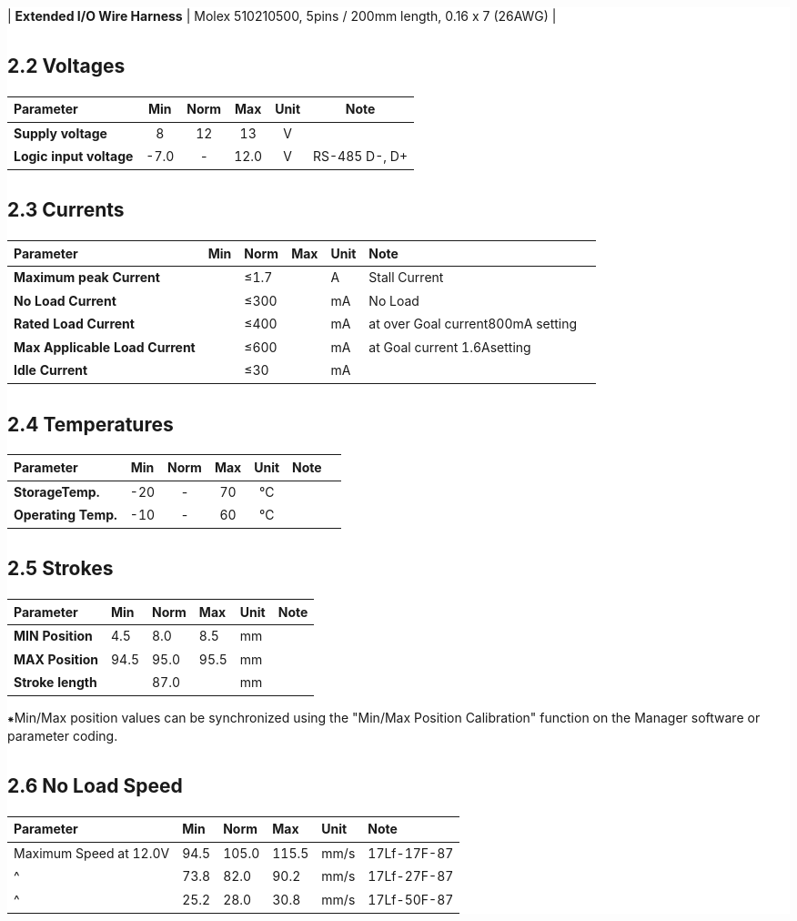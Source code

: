 | **Extended I/O Wire Harness** | Molex 510210500, 5pins / 200mm length, 0.16 x 7 (26AWG) |

## 2.2 Voltages
| Parameter | Min | Norm | Max | Unit | Note |
| :------------------------------- | :--: | :--: | :--: | :--: | :--: |
| **Supply voltage** | 8 | 12 | 13 | V | |
| **Logic input voltage** | -7.0 | - | 12.0 | V | RS-485 D-, D+ |

## 2.3 Currents
| Parameter | Min | Norm | Max | Unit | Note | |
| :----- | :-- | :--- | :-- | :--- | :------ | --- |
| **Maximum peak Current** | | ≤1.7 | | A | Stall Current | |
| **No Load Current** | | ≤300 | | mA | No Load | |
| **Rated Load Current** | | ≤400 | | mA | at over Goal current800mA setting | |
| **Max Applicable Load Current** | | ≤600 | | mA | at Goal current 1.6Asetting | |
| **Idle Current** | | ≤30 | | mA | | |

## 2.4 Temperatures
| Parameter | Min | Norm | Max | Unit | Note | |
| :-------------------------- | :-: | :--: | :-: | :--: | :--: | --- |
| **StorageTemp.** | -20 | - | 70 | ℃ | | |
| **Operating Temp.** | -10 | - | 60 | ℃ | | |

## 2.5 Strokes
| Parameter | Min | Norm | Max | Unit | Note |
|:----------------------------|:------|:-------|:------|:-------|:--------------------------------|
| **MIN Position** | 4.5 | 8.0 | 8.5 | mm | |
| **MAX Position** | 94.5 | 95.0 | 95.5 | mm | |
| **Stroke length** | | 87.0 | | mm | |
⁕Min/Max position values ​​can be synchronized using the "Min/Max Position Calibration" function on the Manager software or parameter coding.

## 2.6 No Load Speed
| Parameter | Min | Norm | Max | Unit | Note |
| :----------------------------------------- | :--- | :---- | :---- | :--- | :---------- |
| Maximum Speed at 12.0V | 94.5 | 105.0 | 115.5 | mm/s | 17Lf-17F-87 |
| ^ | 73.8 | 82.0 | 90.2 | mm/s | 17Lf-27F-87 |
| ^ | 25.2 | 28.0 | 30.8 | mm/s | 17Lf-50F-87 |

